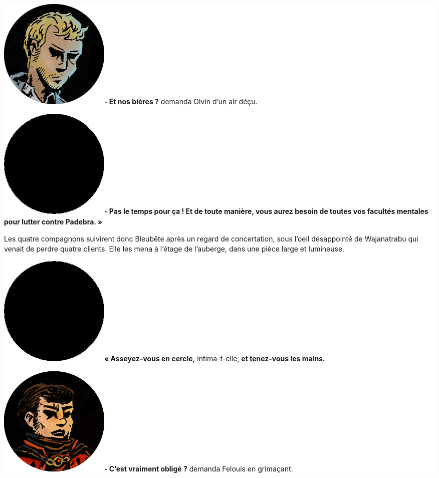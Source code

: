 <img class="portrait" src="/images/Olvin.png">**\- Et nos bières ?** demanda Olvin d’un air déçu.

<img class="portrait" src="/images/Unknown.png">**\- Pas le temps pour ça ! Et de toute manière, vous aurez besoin de toutes vos facultés mentales pour lutter contre Padebra. »**

Les quatre compagnons suivirent donc Bleubête après un regard de concertation, sous l’oeil désappointé de Wajanatrabu qui venait de perdre quatre clients. Elle les mena à l’étage de l’auberge, dans une pièce large et lumineuse.

<img class="portrait" src="/images/Unknown.png">**« Asseyez-vous en cercle,** intima-t-elle, **et tenez-vous les mains.**

<img class="portrait" src="/images/Felouis.png">**\- C’est vraiment obligé ?** demanda Felouis en grimaçant.
